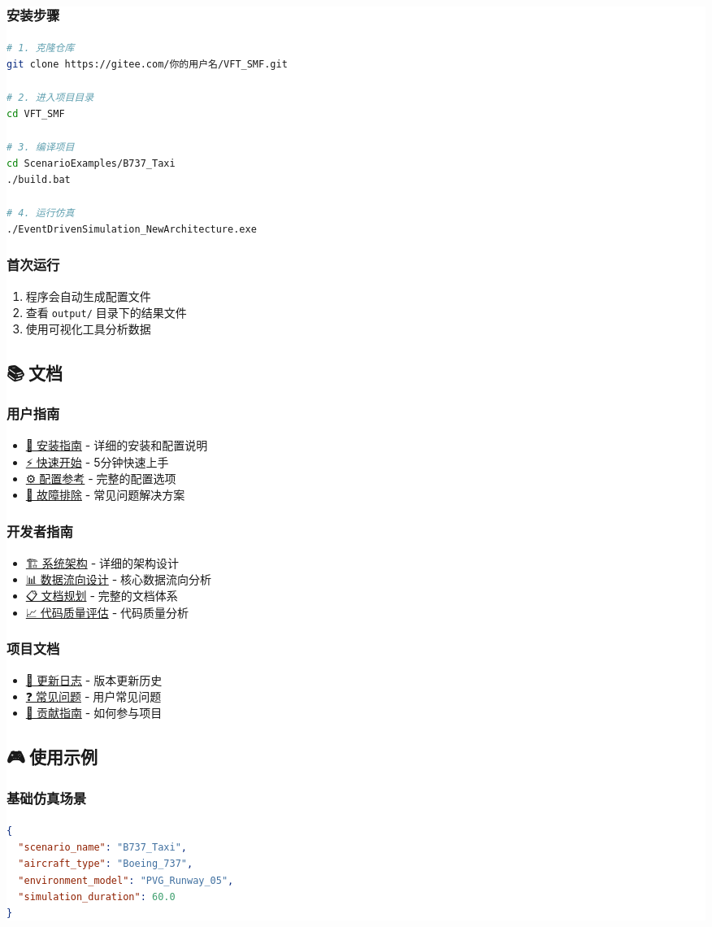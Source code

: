 ### 安装步骤

```bash
# 1. 克隆仓库
git clone https://gitee.com/你的用户名/VFT_SMF.git

# 2. 进入项目目录
cd VFT_SMF

# 3. 编译项目
cd ScenarioExamples/B737_Taxi
./build.bat

# 4. 运行仿真
./EventDrivenSimulation_NewArchitecture.exe
```

### 首次运行
1. 程序会自动生成配置文件
2. 查看 `output/` 目录下的结果文件
3. 使用可视化工具分析数据

## 📚 文档

### 用户指南
- [📖 安装指南](docs/UserGuide/Installation_Guide.md) - 详细的安装和配置说明
- [⚡ 快速开始](docs/UserGuide/Quick_Start.md) - 5分钟快速上手
- [⚙️ 配置参考](docs/UserGuide/Configuration_Reference.md) - 完整的配置选项
- [🔧 故障排除](docs/Troubleshooting.md) - 常见问题解决方案

### 开发者指南
- [🏗️ 系统架构](docs/DeveloperGuide/Architecture.md) - 详细的架构设计
- [📊 数据流向设计](docs/DeveloperGuide/DataFlow.md) - 核心数据流向分析
- [📋 文档规划](docs/DeveloperGuide/文档规划.md) - 完整的文档体系
- [📈 代码质量评估](docs/DeveloperGuide/代码质量评估.md) - 代码质量分析

### 项目文档
- [📝 更新日志](docs/CHANGELOG.md) - 版本更新历史
- [❓ 常见问题](docs/FAQ.md) - 用户常见问题
- [🤝 贡献指南](docs/DeveloperGuide/Contributing_Guidelines.md) - 如何参与项目

## 🎮 使用示例

### 基础仿真场景
```json
{
  "scenario_name": "B737_Taxi",
  "aircraft_type": "Boeing_737",
  "environment_model": "PVG_Runway_05",
  "simulation_duration": 60.0
}
```
